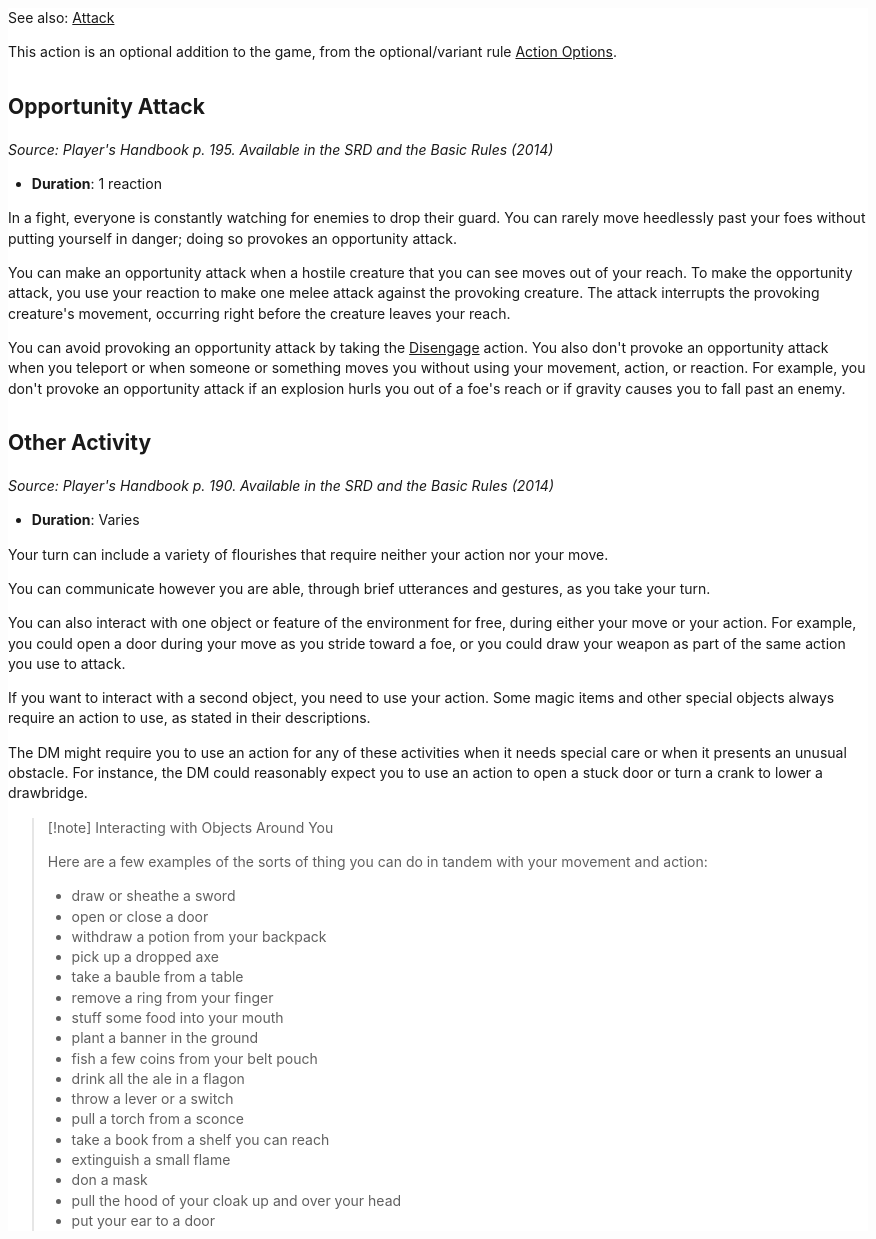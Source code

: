 See also: [Attack](3-Mechanics/CLI/rules/actions.md#Attack)

This action is an optional addition to the game, from the optional/variant rule [Action Options](3-Mechanics/CLI/rules/variant-rules/action-options.md).

## Opportunity Attack
_Source: Player's Handbook p. 195. Available in the <span title='Systems Reference Document (5.1)'>SRD</span> and the Basic Rules (2014)_

- **Duration**: 1 reaction

In a fight, everyone is constantly watching for enemies to drop their guard. You can rarely move heedlessly past your foes without putting yourself in danger; doing so provokes an opportunity attack.

You can make an opportunity attack when a hostile creature that you can see moves out of your reach. To make the opportunity attack, you use your reaction to make one melee attack against the provoking creature. The attack interrupts the provoking creature's movement, occurring right before the creature leaves your reach.

You can avoid provoking an opportunity attack by taking the [Disengage](3-Mechanics/CLI/rules/actions.md#Disengage) action. You also don't provoke an opportunity attack when you teleport or when someone or something moves you without using your movement, action, or reaction. For example, you don't provoke an opportunity attack if an explosion hurls you out of a foe's reach or if gravity causes you to fall past an enemy.

## Other Activity
_Source: Player's Handbook p. 190. Available in the <span title='Systems Reference Document (5.1)'>SRD</span> and the Basic Rules (2014)_

- **Duration**: Varies

Your turn can include a variety of flourishes that require neither your action nor your move.

You can communicate however you are able, through brief utterances and gestures, as you take your turn.

You can also interact with one object or feature of the environment for free, during either your move or your action. For example, you could open a door during your move as you stride toward a foe, or you could draw your weapon as part of the same action you use to attack.

If you want to interact with a second object, you need to use your action. Some magic items and other special objects always require an action to use, as stated in their descriptions.

The DM might require you to use an action for any of these activities when it needs special care or when it presents an unusual obstacle. For instance, the DM could reasonably expect you to use an action to open a stuck door or turn a crank to lower a drawbridge.

> [!note] Interacting with Objects Around You
> 
> Here are a few examples of the sorts of thing you can do in tandem with your movement and action:
> 
> - draw or sheathe a sword  
> - open or close a door  
> - withdraw a potion from your backpack  
> - pick up a dropped axe  
> - take a bauble from a table  
> - remove a ring from your finger  
> - stuff some food into your mouth  
> - plant a banner in the ground  
> - fish a few coins from your belt pouch  
> - drink all the ale in a flagon  
> - throw a lever or a switch  
> - pull a torch from a sconce  
> - take a book from a shelf you can reach  
> - extinguish a small flame  
> - don a mask  
> - pull the hood of your cloak up and over your head  
> - put your ear to a door  